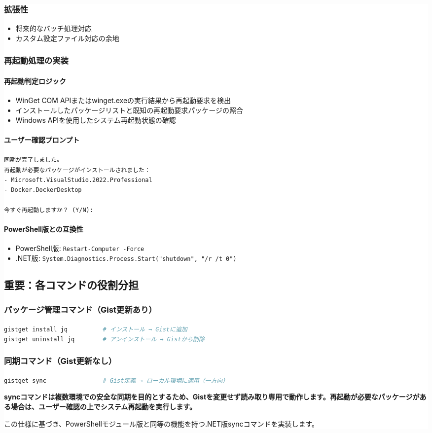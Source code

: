 ### 拡張性
- 将来的なバッチ処理対応
- カスタム設定ファイル対応の余地

### 再起動処理の実装

#### 再起動判定ロジック
- WinGet COM APIまたはwinget.exeの実行結果から再起動要求を検出
- インストールしたパッケージリストと既知の再起動要求パッケージの照合
- Windows APIを使用したシステム再起動状態の確認

#### ユーザー確認プロンプト
```
同期が完了しました。
再起動が必要なパッケージがインストールされました：
- Microsoft.VisualStudio.2022.Professional
- Docker.DockerDesktop

今すぐ再起動しますか？ (Y/N): 
```

#### PowerShell版との互換性
- PowerShell版: `Restart-Computer -Force`
- .NET版: `System.Diagnostics.Process.Start("shutdown", "/r /t 0")`

## 重要：各コマンドの役割分担

### パッケージ管理コマンド（Gist更新あり）
```bash
gistget install jq          # インストール → Gistに追加
gistget uninstall jq        # アンインストール → Gistから削除
```

### 同期コマンド（Gist更新なし）
```bash
gistget sync                # Gist定義 → ローカル環境に適用（一方向）
```

**syncコマンドは複数環境での安全な同期を目的とするため、Gistを変更せず読み取り専用で動作します。再起動が必要なパッケージがある場合は、ユーザー確認の上でシステム再起動を実行します。**

この仕様に基づき、PowerShellモジュール版と同等の機能を持つ.NET版syncコマンドを実装します。